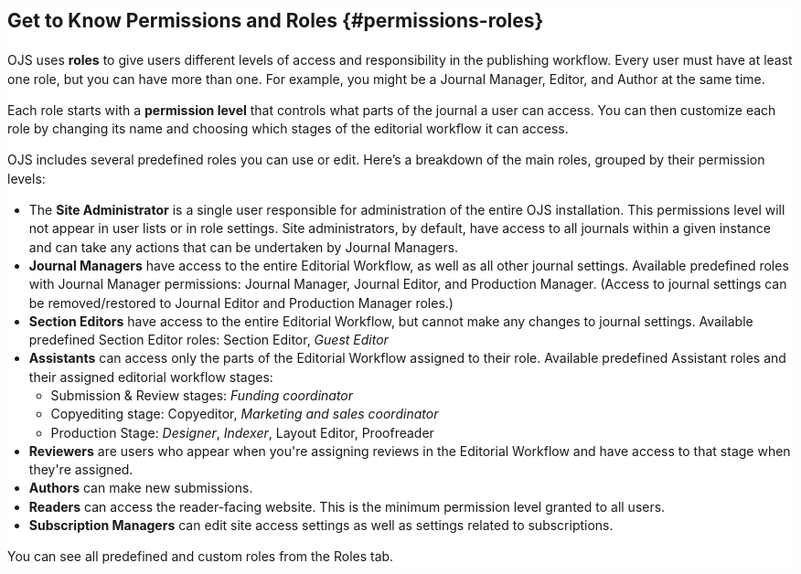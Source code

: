 
## Get to Know Permissions and Roles {#permissions-roles}

OJS uses **roles** to give users different levels of access and responsibility in the publishing workflow. Every user must have at least one role, but you can have more than one. For example, you might be a Journal Manager, Editor, and Author at the same time.

Each role starts with a **permission level** that controls what parts of the journal a user can access. You can then customize each role by changing its name and choosing which stages of the editorial workflow it can access.

OJS includes several predefined roles you can use or edit. Here’s a breakdown of the main roles, grouped by their permission levels: 

* The **Site Administrator** is a single user responsible for administration of the entire OJS installation. This permissions level will not appear in user lists or in role settings. Site administrators, by default, have access to all journals within a given instance and can take any actions that can be undertaken by Journal Managers.
* **Journal Managers** have access to the entire Editorial Workflow, as well as all other journal settings.
Available predefined roles with Journal Manager permissions: Journal Manager, Journal Editor, and Production Manager. (Access to journal settings can be removed/restored to Journal Editor and Production Manager roles.)
* **Section Editors** have access to the entire Editorial Workflow, but cannot make any changes to journal settings.
Available predefined Section Editor roles: Section Editor, *Guest Editor*
* **Assistants** can access only the parts of the Editorial Workflow assigned to their role.
Available predefined Assistant roles and their assigned editorial workflow stages:
    * Submission & Review stages: *Funding coordinator*
    * Copyediting stage: Copyeditor, *Marketing and sales coordinator*
    * Production Stage: *Designer*, *Indexer*, Layout Editor, Proofreader
* **Reviewers** are users who appear when you're assigning reviews in the Editorial Workflow and have access to that stage when they're assigned.
* **Authors** can make new submissions.
* **Readers** can access the reader-facing website. This is the minimum permission level granted to all users.
* **Subscription Managers** can edit site access settings as well as settings related to subscriptions.

You can see all predefined and custom roles from the Roles tab.

